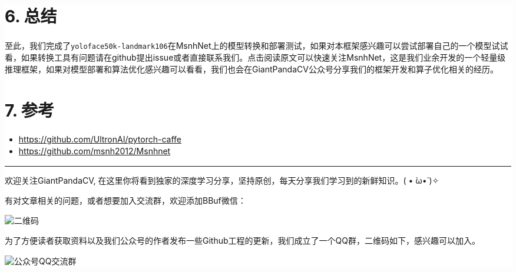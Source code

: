 

# 6. 总结
至此，我们完成了`yoloface50k-landmark106`在MsnhNet上的模型转换和部署测试，如果对本框架感兴趣可以尝试部署自己的一个模型试试看，如果转换工具有问题请在github提出issue或者直接联系我们。点击阅读原文可以快速关注MsnhNet，这是我们业余开发的一个轻量级推理框架，如果对模型部署和算法优化感兴趣可以看看，我们也会在GiantPandaCV公众号分享我们的框架开发和算子优化相关的经历。

# 7. 参考
- https://github.com/UltronAI/pytorch-caffe
- https://github.com/msnh2012/Msnhnet

-----------------------------------------------------------------------------------------------
欢迎关注GiantPandaCV, 在这里你将看到独家的深度学习分享，坚持原创，每天分享我们学习到的新鲜知识。( • ̀ω•́ )✧

有对文章相关的问题，或者想要加入交流群，欢迎添加BBuf微信：

![二维码](https://img-blog.csdnimg.cn/20200110234905879.png?x-oss-process=image/watermark,type_ZmFuZ3poZW5naGVpdGk,shadow_10,text_aHR0cHM6Ly9ibG9nLmNzZG4ubmV0L2p1c3Rfc29ydA==,size_16,color_FFFFFF,t_70)

为了方便读者获取资料以及我们公众号的作者发布一些Github工程的更新，我们成立了一个QQ群，二维码如下，感兴趣可以加入。

![公众号QQ交流群](https://img-blog.csdnimg.cn/20200517190745584.png#pic_center)